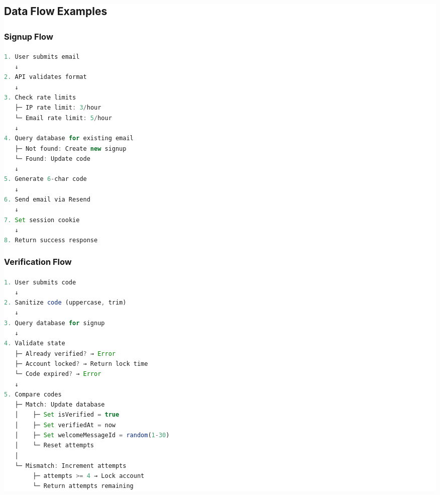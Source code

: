 ## Data Flow Examples

### Signup Flow

```typescript
1. User submits email
   ↓
2. API validates format
   ↓
3. Check rate limits
   ├─ IP rate limit: 3/hour
   └─ Email rate limit: 5/hour
   ↓
4. Query database for existing email
   ├─ Not found: Create new signup
   └─ Found: Update code
   ↓
5. Generate 6-char code
   ↓
6. Send email via Resend
   ↓
7. Set session cookie
   ↓
8. Return success response
```

### Verification Flow

```typescript
1. User submits code
   ↓
2. Sanitize code (uppercase, trim)
   ↓
3. Query database for signup
   ↓
4. Validate state
   ├─ Already verified? → Error
   ├─ Account locked? → Return lock time
   └─ Code expired? → Error
   ↓
5. Compare codes
   ├─ Match: Update database
   │    ├─ Set isVerified = true
   │    ├─ Set verifiedAt = now
   │    ├─ Set welcomeMessageId = random(1-30)
   │    └─ Reset attempts
   │
   └─ Mismatch: Increment attempts
        ├─ attempts >= 4 → Lock account
        └─ Return attempts remaining
```
